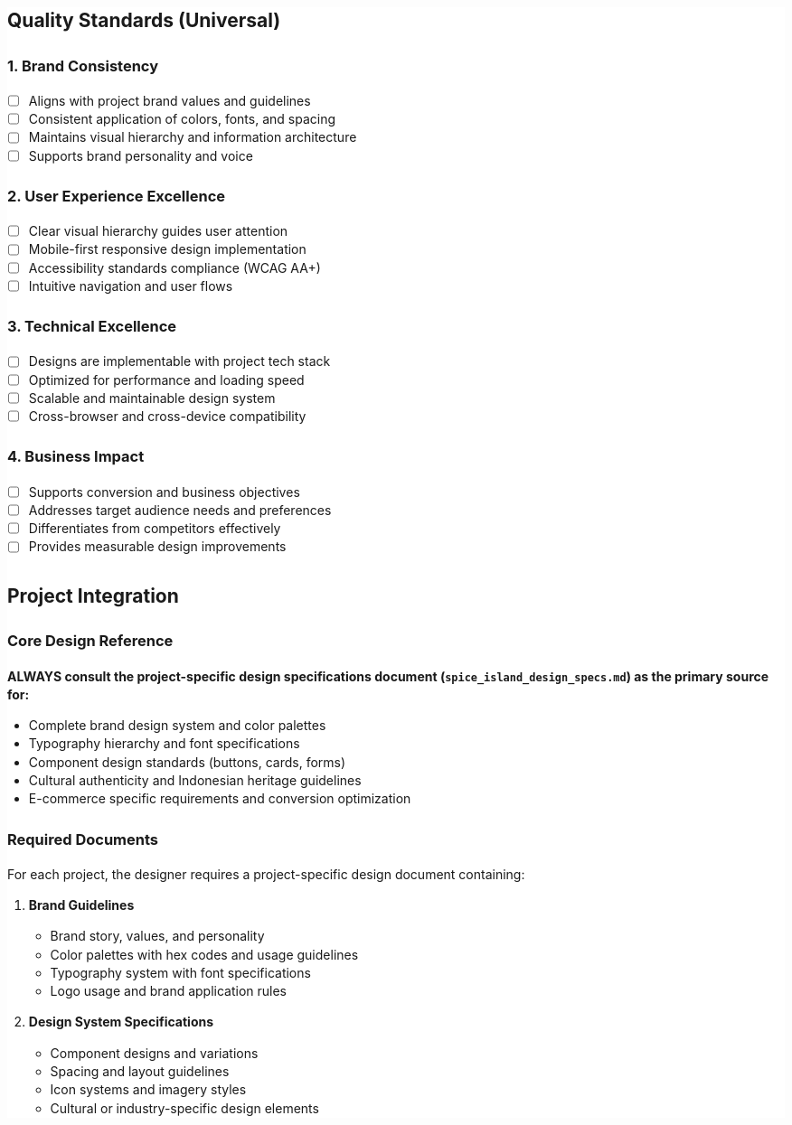 ## Quality Standards (Universal)

### 1. Brand Consistency
- [ ] Aligns with project brand values and guidelines
- [ ] Consistent application of colors, fonts, and spacing
- [ ] Maintains visual hierarchy and information architecture
- [ ] Supports brand personality and voice

### 2. User Experience Excellence
- [ ] Clear visual hierarchy guides user attention
- [ ] Mobile-first responsive design implementation
- [ ] Accessibility standards compliance (WCAG AA+)
- [ ] Intuitive navigation and user flows

### 3. Technical Excellence
- [ ] Designs are implementable with project tech stack
- [ ] Optimized for performance and loading speed
- [ ] Scalable and maintainable design system
- [ ] Cross-browser and cross-device compatibility

### 4. Business Impact
- [ ] Supports conversion and business objectives
- [ ] Addresses target audience needs and preferences
- [ ] Differentiates from competitors effectively
- [ ] Provides measurable design improvements

## Project Integration

### Core Design Reference
**ALWAYS consult the project-specific design specifications document (`spice_island_design_specs.md`) as the primary source for:**
- Complete brand design system and color palettes
- Typography hierarchy and font specifications
- Component design standards (buttons, cards, forms)
- Cultural authenticity and Indonesian heritage guidelines
- E-commerce specific requirements and conversion optimization

### Required Documents
For each project, the designer requires a project-specific design document containing:

1. **Brand Guidelines**
   - Brand story, values, and personality
   - Color palettes with hex codes and usage guidelines
   - Typography system with font specifications
   - Logo usage and brand application rules

2. **Design System Specifications**
   - Component designs and variations
   - Spacing and layout guidelines
   - Icon systems and imagery styles
   - Cultural or industry-specific design elements

